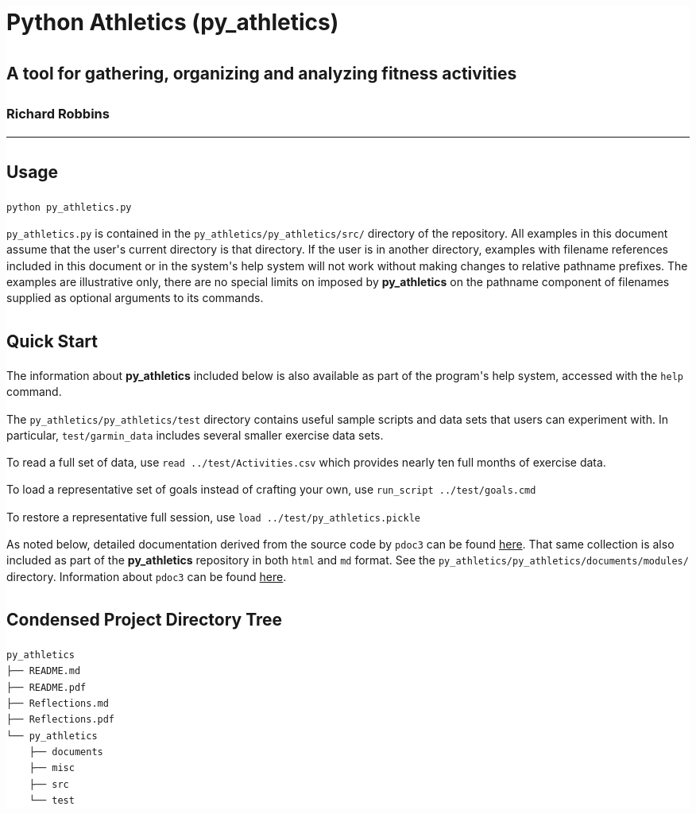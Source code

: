 # Python Athletics (py_athletics)

## A tool for gathering, organizing and analyzing fitness activities

### Richard Robbins

------

## Usage

```python py_athletics.py```

`py_athletics.py` is contained in the `py_athletics/py_athletics/src/` directory of the repository.  All examples in this document assume that the user's current directory is that directory.  If the user is in another directory, examples with filename references included in this document or in the system's help system will not work without making changes to relative pathname prefixes.  The examples are illustrative only, there are no special limits on imposed by **py_athletics** on the pathname component of filenames supplied as optional arguments to its commands.

## Quick Start

The information about **py_athletics** included below is also available as part of the program's help system, accessed with the `help` command.

The `py_athletics/py_athletics/test` directory contains useful sample scripts and data sets that users can experiment with.  In particular, `test/garmin_data` includes several smaller exercise data sets.

To read a full set of data, use `read ../test/Activities.csv` which provides nearly ten full months of exercise data.

To load a representative set of goals instead of crafting your own, use `run_script ../test/goals.cmd`

To restore a representative full session, use `load ../test/py_athletics.pickle`

As noted below, detailed documentation derived from the source code by `pdoc3`  can be found [here](https://uc-berkeley-i-school.github.io/mids-w200-fall21-Richard-RobbinsREPO/).  That same collection is also included as part of the **py_athletics** repository in both `html` and `md` format.  See the `py_athletics/py_athletics/documents/modules/` directory.  Information about `pdoc3` can be found [here](https://pdoc3.github.io/pdoc/).

## Condensed Project Directory Tree

```text
py_athletics
├── README.md
├── README.pdf
├── Reflections.md
├── Reflections.pdf
└── py_athletics
    ├── documents
    ├── misc
    ├── src
    └── test
```
